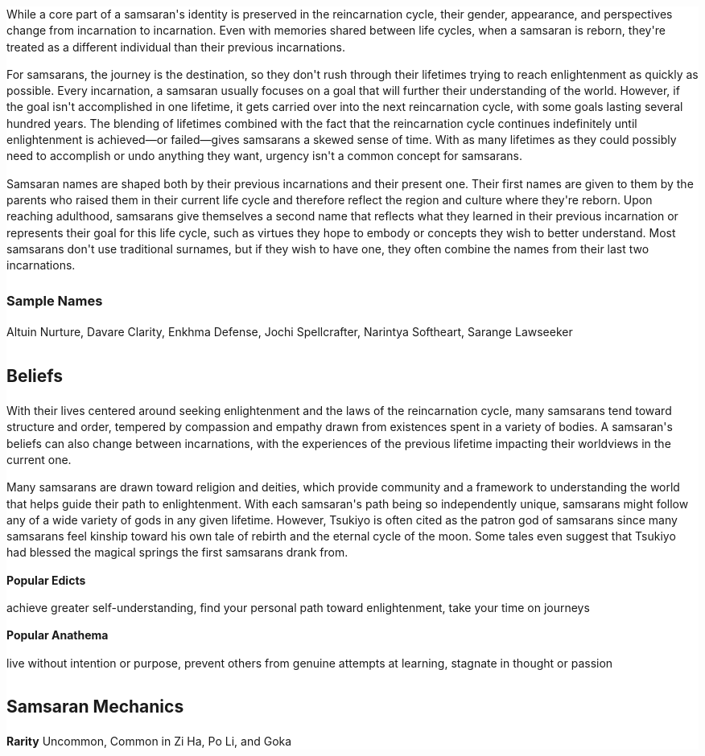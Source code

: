 While a core part of a samsaran's identity is preserved in the reincarnation cycle, their gender, appearance, and perspectives change from incarnation to incarnation. Even with memories shared between life cycles, when a samsaran is reborn, they're treated as a different individual than their previous incarnations.

For samsarans, the journey is the destination, so they don't rush through their lifetimes trying to reach enlightenment as quickly as possible. Every incarnation, a samsaran usually focuses on a goal that will further their understanding of the world. However, if the goal isn't accomplished in one lifetime, it gets carried over into the next reincarnation cycle, with some goals lasting several hundred years. The blending of lifetimes combined with the fact that the reincarnation cycle continues indefinitely until enlightenment is achieved—or failed—gives samsarans a skewed sense of time. With as many lifetimes as they could possibly need to accomplish or undo anything they want, urgency isn't a common concept for samsarans.

Samsaran names are shaped both by their previous incarnations and their present one. Their first names are given to them by the parents who raised them in their current life cycle and therefore reflect the region and culture where they're reborn. Upon reaching adulthood, samsarans give themselves a second name that reflects what they learned in their previous incarnation or represents their goal for this life cycle, such as virtues they hope to embody or concepts they wish to better understand. Most samsarans don't use traditional surnames, but if they wish to have one, they often combine the names from their last two incarnations.

### Sample Names

Altuin Nurture, Davare Clarity, Enkhma Defense, Jochi Spellcrafter, Narintya Softheart, Sarange Lawseeker

## Beliefs

With their lives centered around seeking enlightenment and the laws of the reincarnation cycle, many samsarans tend toward structure and order, tempered by compassion and empathy drawn from existences spent in a variety of bodies. A samsaran's beliefs can also change between incarnations, with the experiences of the previous lifetime impacting their worldviews in the current one.

Many samsarans are drawn toward religion and deities, which provide community and a framework to understanding the world that helps guide their path to enlightenment. With each samsaran's path being so independently unique, samsarans might follow any of a wide variety of gods in any given lifetime. However, Tsukiyo is often cited as the patron god of samsarans since many samsarans feel kinship toward his own tale of rebirth and the eternal cycle of the moon. Some tales even suggest that Tsukiyo had blessed the magical springs the first samsarans drank from.

**Popular Edicts**

achieve greater self-understanding, find your personal path toward enlightenment, take your time on journeys

**Popular Anathema**

live without intention or purpose, prevent others from genuine attempts at learning, stagnate in thought or passion

## Samsaran Mechanics

**Rarity** Uncommon, Common in Zi Ha, Po Li, and Goka
